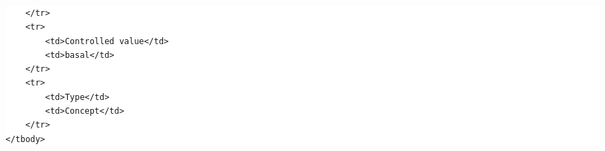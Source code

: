 		</tr>
		<tr>
			<td>Controlled value</td>
			<td>basal</td>
		</tr>
		<tr>
			<td>Type</td>
			<td>Concept</td>
		</tr>
	</tbody>
</table>


